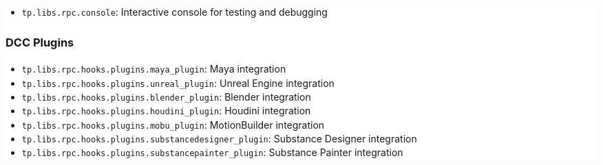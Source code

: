 - `tp.libs.rpc.console`: Interactive console for testing and debugging

### DCC Plugins

- `tp.libs.rpc.hooks.plugins.maya_plugin`: Maya integration
- `tp.libs.rpc.hooks.plugins.unreal_plugin`: Unreal Engine integration
- `tp.libs.rpc.hooks.plugins.blender_plugin`: Blender integration
- `tp.libs.rpc.hooks.plugins.houdini_plugin`: Houdini integration
- `tp.libs.rpc.hooks.plugins.mobu_plugin`: MotionBuilder integration
- `tp.libs.rpc.hooks.plugins.substancedesigner_plugin`: Substance Designer integration
- `tp.libs.rpc.hooks.plugins.substancepainter_plugin`: Substance Painter integration
